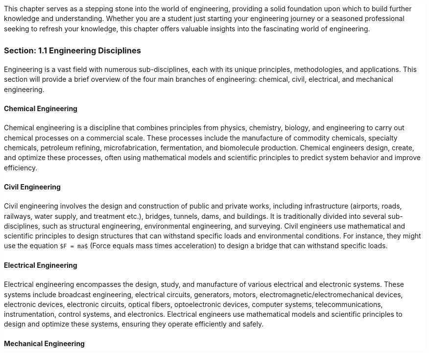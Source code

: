

This chapter serves as a stepping stone into the world of engineering, providing a solid foundation upon which to build further knowledge and understanding. Whether you are a student just starting your engineering journey or a seasoned professional seeking to refresh your knowledge, this chapter offers valuable insights into the fascinating world of engineering.



### Section: 1.1 Engineering Disciplines



Engineering is a vast field with numerous sub-disciplines, each with its unique principles, methodologies, and applications. This section will provide a brief overview of the four main branches of engineering: chemical, civil, electrical, and mechanical engineering.



#### Chemical Engineering



Chemical engineering is a discipline that combines principles from physics, chemistry, biology, and engineering to carry out chemical processes on a commercial scale. These processes include the manufacture of commodity chemicals, specialty chemicals, petroleum refining, microfabrication, fermentation, and biomolecule production. Chemical engineers design, create, and optimize these processes, often using mathematical models and scientific principles to predict system behavior and improve efficiency.



#### Civil Engineering



Civil engineering involves the design and construction of public and private works, including infrastructure (airports, roads, railways, water supply, and treatment etc.), bridges, tunnels, dams, and buildings. It is traditionally divided into several sub-disciplines, such as structural engineering, environmental engineering, and surveying. Civil engineers use mathematical and scientific principles to design structures that can withstand specific loads and environmental conditions. For instance, they might use the equation `$F = ma$` (Force equals mass times acceleration) to design a bridge that can withstand specific loads.



#### Electrical Engineering



Electrical engineering encompasses the design, study, and manufacture of various electrical and electronic systems. These systems include broadcast engineering, electrical circuits, generators, motors, electromagnetic/electromechanical devices, electronic devices, electronic circuits, optical fibers, optoelectronic devices, computer systems, telecommunications, instrumentation, control systems, and electronics. Electrical engineers use mathematical models and scientific principles to design and optimize these systems, ensuring they operate efficiently and safely.



#### Mechanical Engineering


